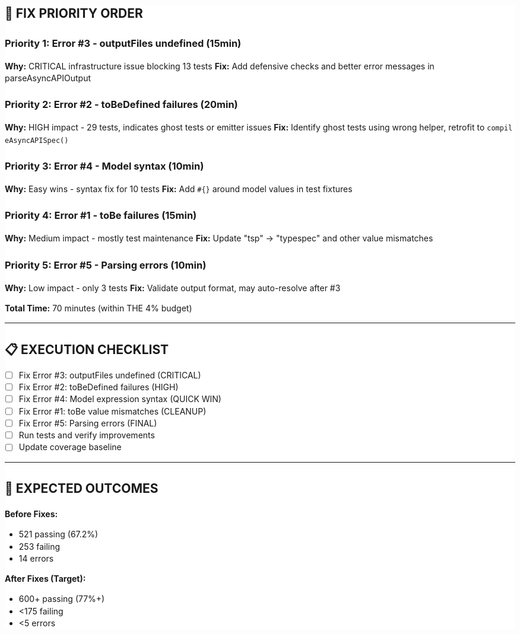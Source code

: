 
## 🎯 FIX PRIORITY ORDER

### Priority 1: Error #3 - outputFiles undefined (15min)
**Why:** CRITICAL infrastructure issue blocking 13 tests
**Fix:** Add defensive checks and better error messages in parseAsyncAPIOutput

### Priority 2: Error #2 - toBeDefined failures (20min)
**Why:** HIGH impact - 29 tests, indicates ghost tests or emitter issues
**Fix:** Identify ghost tests using wrong helper, retrofit to `compileAsyncAPISpec()`

### Priority 3: Error #4 - Model syntax (10min)
**Why:** Easy wins - syntax fix for 10 tests
**Fix:** Add `#{}` around model values in test fixtures

### Priority 4: Error #1 - toBe failures (15min)
**Why:** Medium impact - mostly test maintenance
**Fix:** Update "tsp" → "typespec" and other value mismatches

### Priority 5: Error #5 - Parsing errors (10min)
**Why:** Low impact - only 3 tests
**Fix:** Validate output format, may auto-resolve after #3

**Total Time:** 70 minutes (within THE 4% budget)

---

## 📋 EXECUTION CHECKLIST

- [ ] Fix Error #3: outputFiles undefined (CRITICAL)
- [ ] Fix Error #2: toBeDefined failures (HIGH)
- [ ] Fix Error #4: Model expression syntax (QUICK WIN)
- [ ] Fix Error #1: toBe value mismatches (CLEANUP)
- [ ] Fix Error #5: Parsing errors (FINAL)
- [ ] Run tests and verify improvements
- [ ] Update coverage baseline

---

## 🔄 EXPECTED OUTCOMES

**Before Fixes:**
- 521 passing (67.2%)
- 253 failing
- 14 errors

**After Fixes (Target):**
- 600+ passing (77%+)
- <175 failing
- <5 errors
